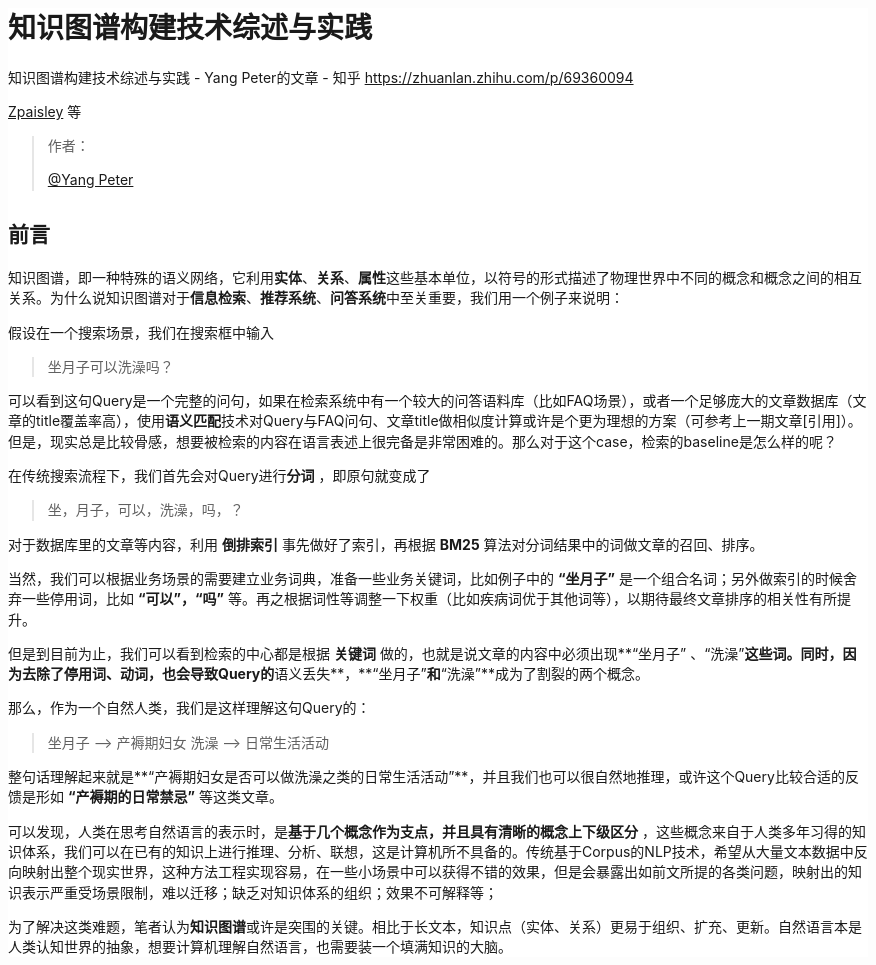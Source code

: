 

# 知识图谱构建技术综述与实践





知识图谱构建技术综述与实践 - Yang Peter的文章 - 知乎 https://zhuanlan.zhihu.com/p/69360094

[Zpaisley](https://www.zhihu.com/people/zhongyuyao) 等 

> 作者： 
>
> [@Yang Peter](https://www.zhihu.com/people/145a62cdf56d7365e61bb787e88ed015)

## **前言**

知识图谱，即一种特殊的语义网络，它利用**实体**、**关系**、**属性**这些基本单位，以符号的形式描述了物理世界中不同的概念和概念之间的相互关系。为什么说知识图谱对于**信息检索**、**推荐系统**、**问答系统**中至关重要，我们用一个例子来说明：

假设在一个搜索场景，我们在搜索框中输入

> 坐月子可以洗澡吗？

可以看到这句Query是一个完整的问句，如果在检索系统中有一个较大的问答语料库（比如FAQ场景），或者一个足够庞大的文章数据库（文章的title覆盖率高），使用**语义匹配**技术对Query与FAQ问句、文章title做相似度计算或许是个更为理想的方案（可参考上一期文章[引用]）。但是，现实总是比较骨感，想要被检索的内容在语言表述上很完备是非常困难的。那么对于这个case，检索的baseline是怎么样的呢？

在传统搜索流程下，我们首先会对Query进行**分词** ，即原句就变成了

> 坐，月子，可以，洗澡，吗，？

对于数据库里的文章等内容，利用 **倒排索引** 事先做好了索引，再根据 **BM25** 算法对分词结果中的词做文章的召回、排序。

当然，我们可以根据业务场景的需要建立业务词典，准备一些业务关键词，比如例子中的 **“坐月子”** 是一个组合名词；另外做索引的时候舍弃一些停用词，比如 **“可以”，“吗”** 等。再之根据词性等调整一下权重（比如疾病词优于其他词等），以期待最终文章排序的相关性有所提升。

但是到目前为止，我们可以看到检索的中心都是根据 **关键词** 做的，也就是说文章的内容中必须出现**“坐月子” 、“洗澡”**这些词。同时，因为去除了停用词、动词，也会导致Query的**语义丢失**，**“坐月子”**和**“洗澡”**成为了割裂的两个概念。

那么，作为一个自然人类，我们是这样理解这句Query的：

> 坐月子 –> 产褥期妇女 
> 洗澡 –> 日常生活活动

整句话理解起来就是**“产褥期妇女是否可以做洗澡之类的日常生活活动”**，并且我们也可以很自然地推理，或许这个Query比较合适的反馈是形如 **“产褥期的日常禁忌”** 等这类文章。

可以发现，人类在思考自然语言的表示时，是**基于几个概念作为支点，并且具有清晰的概念上下级区分**  ，这些概念来自于人类多年习得的知识体系，我们可以在已有的知识上进行推理、分析、联想，这是计算机所不具备的。传统基于Corpus的NLP技术，希望从大量文本数据中反向映射出整个现实世界，这种方法工程实现容易，在一些小场景中可以获得不错的效果，但是会暴露出如前文所提的各类问题，映射出的知识表示严重受场景限制，难以迁移；缺乏对知识体系的组织；效果不可解释等；

为了解决这类难题，笔者认为**知识图谱**或许是突围的关键。相比于长文本，知识点（实体、关系）更易于组织、扩充、更新。自然语言本是人类认知世界的抽象，想要计算机理解自然语言，也需要装一个填满知识的大脑。
